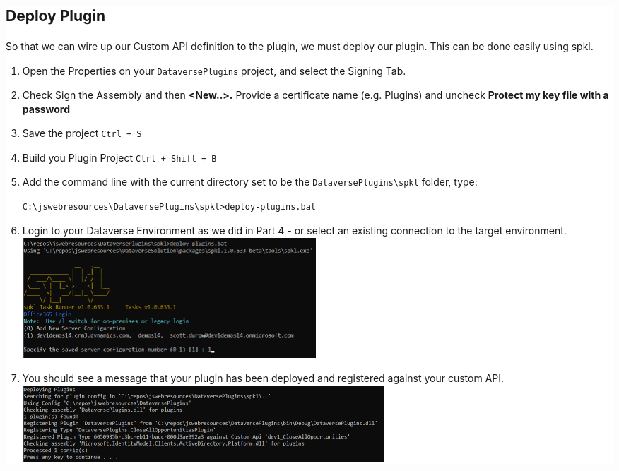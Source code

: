 

## Deploy Plugin

So that we can wire up our Custom API definition to the plugin, we must deploy our plugin. This can be done easily using spkl.

1. Open the Properties on your `DataversePlugins` project, and select the Signing Tab. 

3. Check Sign the Assembly and then **<New..>.** Provide a certificate name (e.g. Plugins) and uncheck **Protect my key file with a password**

4. Save the project `Ctrl + S`

5. Build you Plugin Project `Ctrl + Shift + B`

6. Add the command line with the current directory set to be the `DataversePlugins\spkl` folder, type:

   ```shell
   C:\jswebresources\DataversePlugins\spkl>deploy-plugins.bat
   ```


7. Login to your Dataverse Environment as we did in Part 4 - or select an existing connection to the target environment.
   <img src="media/Part 9 - Calling Custom APIs from TypeScript/image-20210524120210899.png" alt="image-20210524120210899" style="zoom:50%;" />

8. You should see a message that your plugin has been deployed and registered against your custom API.
   <img src="media/Part 9 - Calling Custom APIs from TypeScript/image-20210524120919154.png" alt="image-20210524120919154" style="zoom:50%;" />
